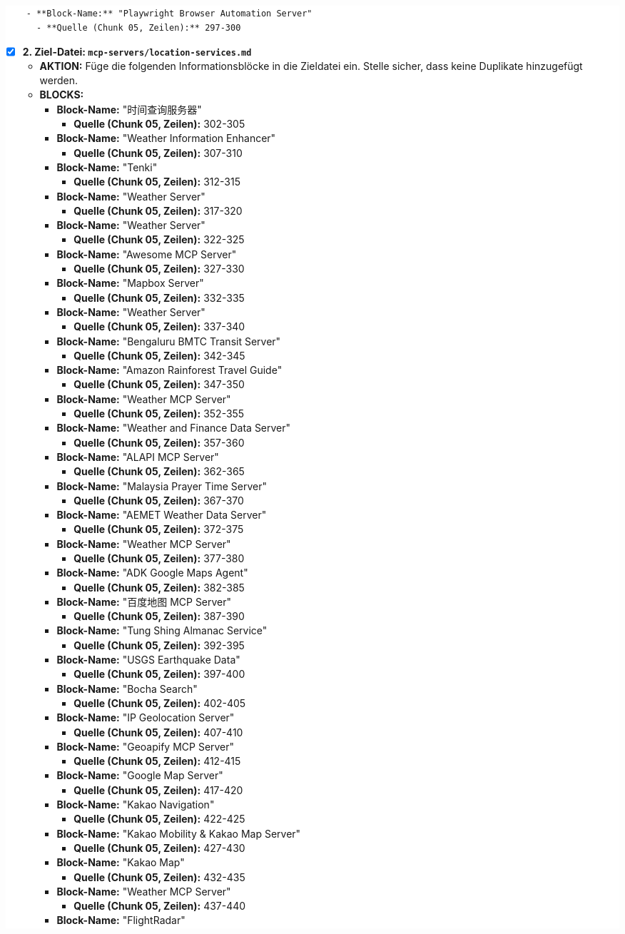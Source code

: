         - **Block-Name:** "Playwright Browser Automation Server"
          - **Quelle (Chunk 05, Zeilen):** 297-300

- [x] **2. Ziel-Datei: `mcp-servers/location-services.md`**
    - **AKTION:** Füge die folgenden Informationsblöcke in die Zieldatei ein. Stelle sicher, dass keine Duplikate hinzugefügt werden.
    - **BLOCKS:**
        - **Block-Name:** "时间查询服务器"
          - **Quelle (Chunk 05, Zeilen):** 302-305
        - **Block-Name:** "Weather Information Enhancer"
          - **Quelle (Chunk 05, Zeilen):** 307-310
        - **Block-Name:** "Tenki"
          - **Quelle (Chunk 05, Zeilen):** 312-315
        - **Block-Name:** "Weather Server"
          - **Quelle (Chunk 05, Zeilen):** 317-320
        - **Block-Name:** "Weather Server"
          - **Quelle (Chunk 05, Zeilen):** 322-325
        - **Block-Name:** "Awesome MCP Server"
          - **Quelle (Chunk 05, Zeilen):** 327-330
        - **Block-Name:** "Mapbox Server"
          - **Quelle (Chunk 05, Zeilen):** 332-335
        - **Block-Name:** "Weather Server"
          - **Quelle (Chunk 05, Zeilen):** 337-340
        - **Block-Name:** "Bengaluru BMTC Transit Server"
          - **Quelle (Chunk 05, Zeilen):** 342-345
        - **Block-Name:** "Amazon Rainforest Travel Guide"
          - **Quelle (Chunk 05, Zeilen):** 347-350
        - **Block-Name:** "Weather MCP Server"
          - **Quelle (Chunk 05, Zeilen):** 352-355
        - **Block-Name:** "Weather and Finance Data Server"
          - **Quelle (Chunk 05, Zeilen):** 357-360
        - **Block-Name:** "ALAPI MCP Server"
          - **Quelle (Chunk 05, Zeilen):** 362-365
        - **Block-Name:** "Malaysia Prayer Time Server"
          - **Quelle (Chunk 05, Zeilen):** 367-370
        - **Block-Name:** "AEMET Weather Data Server"
          - **Quelle (Chunk 05, Zeilen):** 372-375
        - **Block-Name:** "Weather MCP Server"
          - **Quelle (Chunk 05, Zeilen):** 377-380
        - **Block-Name:** "ADK Google Maps Agent"
          - **Quelle (Chunk 05, Zeilen):** 382-385
        - **Block-Name:** "百度地图 MCP Server"
          - **Quelle (Chunk 05, Zeilen):** 387-390
        - **Block-Name:** "Tung Shing Almanac Service"
          - **Quelle (Chunk 05, Zeilen):** 392-395
        - **Block-Name:** "USGS Earthquake Data"
          - **Quelle (Chunk 05, Zeilen):** 397-400
        - **Block-Name:** "Bocha Search"
          - **Quelle (Chunk 05, Zeilen):** 402-405
        - **Block-Name:** "IP Geolocation Server"
          - **Quelle (Chunk 05, Zeilen):** 407-410
        - **Block-Name:** "Geoapify MCP Server"
          - **Quelle (Chunk 05, Zeilen):** 412-415
        - **Block-Name:** "Google Map Server"
          - **Quelle (Chunk 05, Zeilen):** 417-420
        - **Block-Name:** "Kakao Navigation"
          - **Quelle (Chunk 05, Zeilen):** 422-425
        - **Block-Name:** "Kakao Mobility & Kakao Map Server"
          - **Quelle (Chunk 05, Zeilen):** 427-430
        - **Block-Name:** "Kakao Map"
          - **Quelle (Chunk 05, Zeilen):** 432-435
        - **Block-Name:** "Weather MCP Server"
          - **Quelle (Chunk 05, Zeilen):** 437-440
        - **Block-Name:** "FlightRadar"